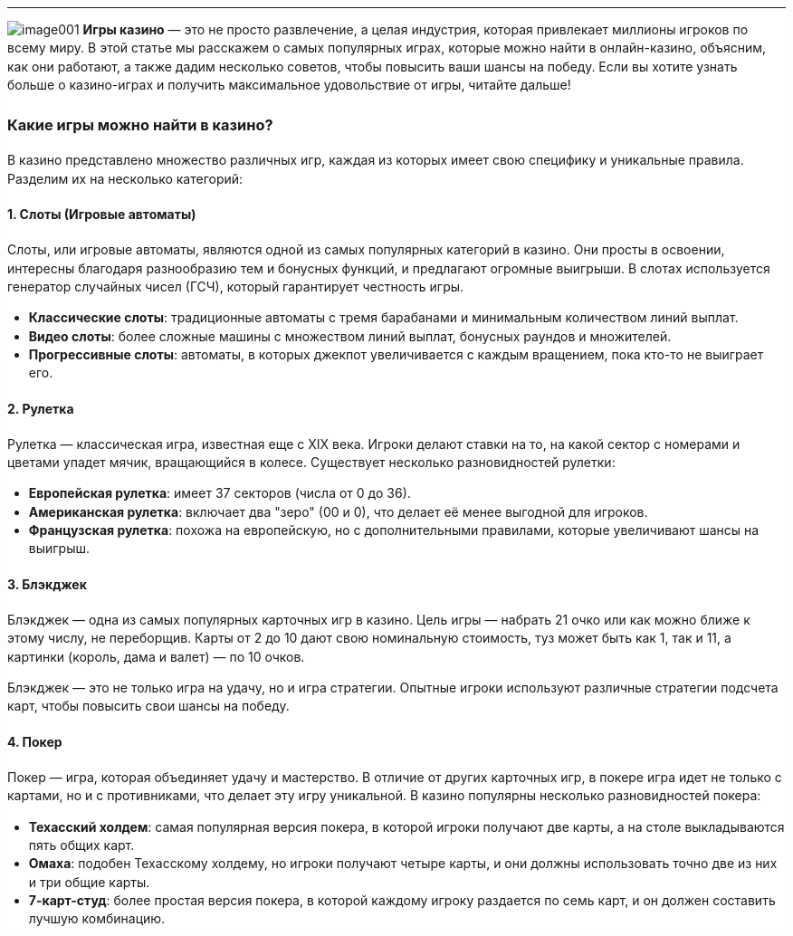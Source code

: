 ***

![image001](https://github.com/user-attachments/assets/e97cacd0-dc02-40db-8b9b-1dd8dce8c385)
**Игры казино** — это не просто развлечение, а целая индустрия, которая привлекает миллионы игроков по всему миру. В этой статье мы расскажем о самых популярных играх, которые можно найти в онлайн-казино, объясним, как они работают, а также дадим несколько советов, чтобы повысить ваши шансы на победу. Если вы хотите узнать больше о казино-играх и получить максимальное удовольствие от игры, читайте дальше!

### Какие игры можно найти в казино?

В казино представлено множество различных игр, каждая из которых имеет свою специфику и уникальные правила. Разделим их на несколько категорий:

#### 1. **Слоты (Игровые автоматы)**

Слоты, или игровые автоматы, являются одной из самых популярных категорий в казино. Они просты в освоении, интересны благодаря разнообразию тем и бонусных функций, и предлагают огромные выигрыши. В слотах используется генератор случайных чисел (ГСЧ), который гарантирует честность игры.

* **Классические слоты**: традиционные автоматы с тремя барабанами и минимальным количеством линий выплат.
* **Видео слоты**: более сложные машины с множеством линий выплат, бонусных раундов и множителей.
* **Прогрессивные слоты**: автоматы, в которых джекпот увеличивается с каждым вращением, пока кто-то не выиграет его.

#### 2. **Рулетка**

Рулетка — классическая игра, известная еще с XIX века. Игроки делают ставки на то, на какой сектор с номерами и цветами упадет мячик, вращающийся в колесе. Существует несколько разновидностей рулетки:

* **Европейская рулетка**: имеет 37 секторов (числа от 0 до 36).
* **Американская рулетка**: включает два "зеро" (00 и 0), что делает её менее выгодной для игроков.
* **Французская рулетка**: похожа на европейскую, но с дополнительными правилами, которые увеличивают шансы на выигрыш.

#### 3. **Блэкджек**

Блэкджек — одна из самых популярных карточных игр в казино. Цель игры — набрать 21 очко или как можно ближе к этому числу, не переборщив. Карты от 2 до 10 дают свою номинальную стоимость, туз может быть как 1, так и 11, а картинки (король, дама и валет) — по 10 очков.

Блэкджек — это не только игра на удачу, но и игра стратегии. Опытные игроки используют различные стратегии подсчета карт, чтобы повысить свои шансы на победу.

#### 4. **Покер**

Покер — игра, которая объединяет удачу и мастерство. В отличие от других карточных игр, в покере игра идет не только с картами, но и с противниками, что делает эту игру уникальной. В казино популярны несколько разновидностей покера:

* **Техасский холдем**: самая популярная версия покера, в которой игроки получают две карты, а на столе выкладываются пять общих карт.
* **Омаха**: подобен Техасскому холдему, но игроки получают четыре карты, и они должны использовать точно две из них и три общие карты.
* **7-карт-студ**: более простая версия покера, в которой каждому игроку раздается по семь карт, и он должен составить лучшую комбинацию.

